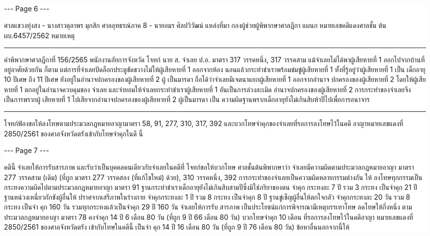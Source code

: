 
--- Page 6 ---

ศาลแขวงทุ่งสง - นางสาวตุลาพร มุกสิก
ศาลอุทธรณ์ภาค 8 - นายอมร ศิลปวิวัฒน์
แหล่งที่มา
กองผู้ช่วยผู้พิพากษาศาลฎีกา
แผนก
หมายเลขคดีแดงศาลชั้น
ต้น
ผบ.6457/2562
หมายเหตุ
___________________________
คำพิพากษาศาลฎีกาที่
156/2565
พนักงานอัยการจังหวัด
โจทก์
นาย ส.
จำเลย
ป.อ. มาตรา 317 วรรคหนึ่ง, 317 วรรคสาม
แม้จำเลยไม่ได้พาผู้เสียหายที่ 
1 
ออกไปจากบ้านที่อยู่อาศัยด้วยกัน
ก็ตาม แต่การที่จำเลยปิดล็อกประตูขัดขวางไม่ให้ผู้เสียหายที่ 1 ออกจากห้อง
นอนแล้วกระทำชำเราพร้อมข่มขู่ผู้เสียหายที่ 1 ทั้งที่รู้อยู่ว่าผู้เสียหายที่ 1 เป็น
เด็กอายุ 10 ปีเศษ ถึง 11 ปีเศษ ยังอยู่ในอำนาจปกครองของผู้เสียหายที่ 2 ผู้
เป็นมารดา 
ถือได้ว่าจำเลยมีเจตนาแยกผู้เสียหายที่ 
1 
ออกจากอำนาจ
ปกครองของผู้เสียหายที่ 2 โดยให้ผู้เสียหายที่ 1 ตกอยู่ในอำนาจควบคุมของ
จำเลย และจำยอมให้จำเลยกระทำชำเราผู้เสียหายที่ 1 อันเป็นการล่วงละเมิด
อำนาจปกครองของผู้เสียหายที่ 2 การกระทำของจำเลยจึงเป็นการพรากผู้
เสียหายที่ 1 ไปเสียจากอำนาจปกครองของผู้เสียหายที่ 2 ผู้เป็นมารดา เป็น
ความผิดฐานพรากเด็กอายุยังไม่เกินสิบห้าปีไปเพื่อการอนาจาร
___________________________
โจทก์ฟ้องขอให้ลงโทษตามประมวลกฎหมายอาญามาตรา 
58, 
91,
277, 310, 317, 392 และบวกโทษจำคุกของจำเลยที่รอการลงโทษไว้ในคดี
อาญาหมายเลขแดงที่ 2850/2561 ของศาลจังหวัดตรังเข้ากับโทษจำคุกในดี
นี้


--- Page 7 ---

คดีนี้
จำเลยให้การรับสารภาพ และรับว่าเป็นบุคคลคนเดียวกับจำเลยในคดีที่
โจทก์ขอให้บวกโทษ
ศาลชั้นต้นพิพากษาว่า 
จำเลยมีความผิดตามประมวลกฎหมายอาญา
มาตรา 277 วรรคสาม (เดิม) (ที่ถูก มาตรา 277 วรรคสอง (ที่แก้ไขใหม่) ด้วย),
310 วรรคหนึ่ง, 392 การกระทำของจำเลยเป็นความผิดหลายกรรมต่างกัน ให้
ลงโทษทุกกรรมเป็นกระทงความผิดไปตามประมวลกฎหมายอาญา 
มาตรา
91 ฐานกระทำชำเราเด็กอายุยังไม่เกินสิบสามปีซึ่งมิใช่ภริยาของตน จำคุก
กระทงละ 7 ปี รวม 3 กระทง เป็นจำคุก 21 ปี ฐานหน่วงเหนี่ยวกักขังผู้อื่นให้
ปราศจากเสรีภาพในร่างกาย จำคุกกระทงละ 1 ปี รวม 8 กระทง เป็นจำคุก 8
ปี ฐานขู่เข็ญผู้อื่นให้ตกใจกลัว จำคุกกระทงละ 20 วัน รวม 8 กระทง เป็นจำ
คุก 160 วัน รวมทุกกระทงแล้วเป็นจำคุก 29 ปี 160 วัน จำเลยให้การรับ
สารภาพ เป็นประโยชน์แก่การพิจารณามีเหตุบรรเทาโทษ ลดโทษให้กึ่งหนึ่ง
ตามประมวลกฎหมายอาญา มาตรา 78 คงจำคุก 14 ปี 6 เดือน 80 วัน (ที่ถูก 9
ปี 66 เดือน 80 วัน) บวกโทษจำคุก 10 เดือน ที่รอการลงโทษไว้ในคดีอาญา
หมายเลขแดงที่ 2850/2561 ของศาลจังหวัดตรัง เข้ากับโทษในคดีนี้ เป็นจำ
คุก 14 ปี 16 เดือน 80 วัน (ที่ถูก 9 ปี 76 เดือน 80 วัน) ข้อหาอื่นนอกจากนี้ให้